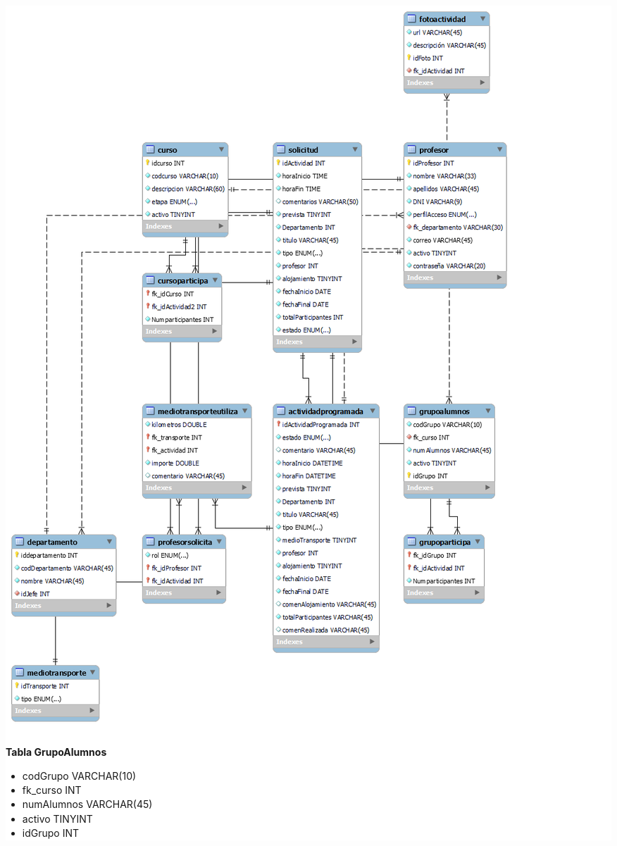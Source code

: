 ![Diagrama paso a tablas](./Imagenes/diagrama%20paso%20a%20tablas.png)
<br><br>
**Tabla GrupoAlumnos**<br>
- codGrupo VARCHAR(10)
- fk_curso INT
- numAlumnos VARCHAR(45)
- activo TINYINT
- idGrupo INT
